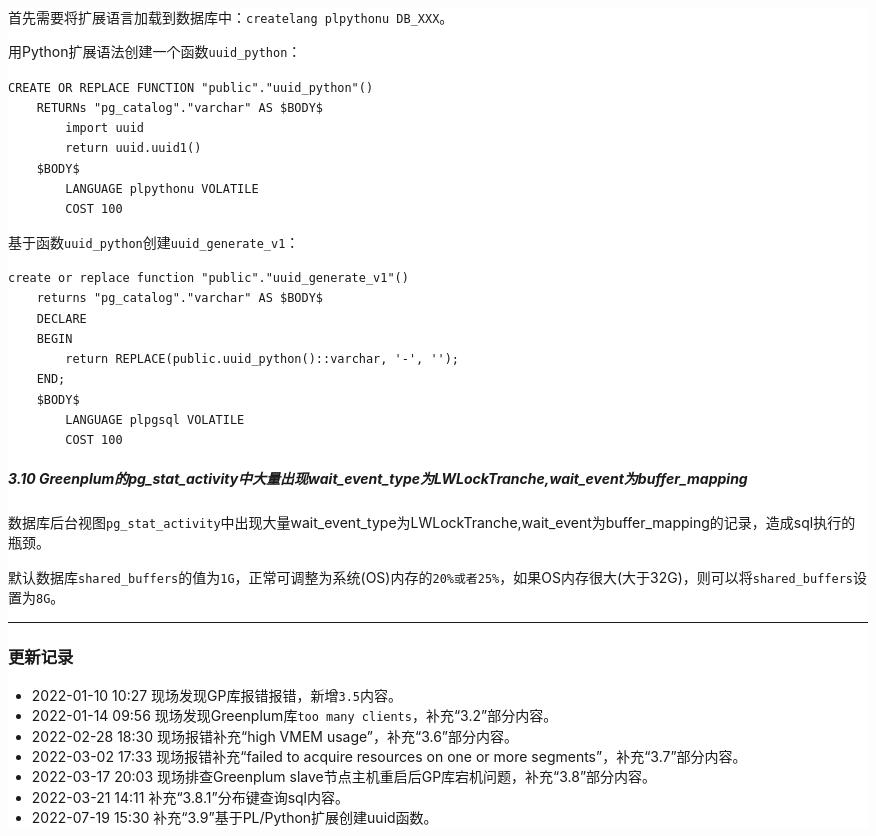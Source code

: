 首先需要将扩展语言加载到数据库中：`createlang plpythonu DB_XXX`。

用Python扩展语法创建一个函数`uuid_python`：

```shell
CREATE OR REPLACE FUNCTION "public"."uuid_python"()
    RETURNs "pg_catalog"."varchar" AS $BODY$
        import uuid
        return uuid.uuid1()
    $BODY$
        LANGUAGE plpythonu VOLATILE
        COST 100
```

基于函数`uuid_python`创建`uuid_generate_v1`：

```shell
create or replace function "public"."uuid_generate_v1"()
    returns "pg_catalog"."varchar" AS $BODY$
    DECLARE
    BEGIN
        return REPLACE(public.uuid_python()::varchar, '-', '');
    END;
    $BODY$
        LANGUAGE plpgsql VOLATILE
        COST 100
```

<h5 id="3.10">3.10 Greenplum的pg_stat_activity中大量出现wait_event_type为LWLockTranche,wait_event为buffer_mapping</h5>

数据库后台视图`pg_stat_activity`中出现大量wait_event_type为LWLockTranche,wait_event为buffer_mapping的记录，造成sql执行的瓶颈。

默认数据库`shared_buffers`的值为`1G`，正常可调整为系统(OS)内存的`20%或者25%`，如果OS内存很大(大于32G)，则可以将`shared_buffers`设置为`8G`。

---

<h3 id="99">更新记录</h3>

- 2022-01-10 10:27 现场发现GP库报错报错，新增`3.5`内容。
- 2022-01-14 09:56 现场发现Greenplum库`too many clients`，补充“3.2”部分内容。
- 2022-02-28 18:30 现场报错补充“high VMEM usage”，补充“3.6”部分内容。
- 2022-03-02 17:33 现场报错补充“failed to acquire resources on one or more segments”，补充“3.7”部分内容。
- 2022-03-17 20:03 现场排查Greenplum slave节点主机重启后GP库宕机问题，补充“3.8”部分内容。
- 2022-03-21 14:11 补充“3.8.1”分布键查询sql内容。
- 2022-07-19 15:30 补充“3.9”基于PL/Python扩展创建uuid函数。
